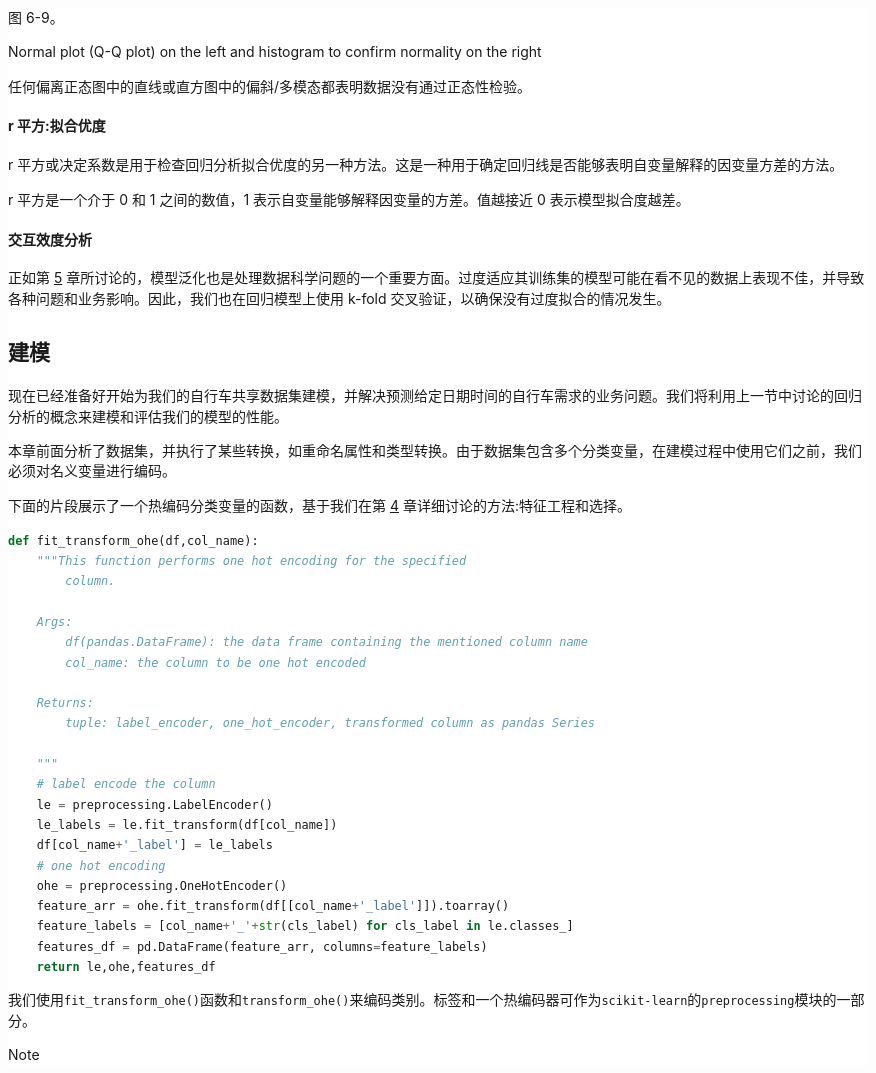 图 6-9。

Normal plot (Q-Q plot) on the left and histogram to confirm normality on the right

任何偏离正态图中的直线或直方图中的偏斜/多模态都表明数据没有通过正态性检验。

#### r 平方:拟合优度

r 平方或决定系数是用于检查回归分析拟合优度的另一种方法。这是一种用于确定回归线是否能够表明自变量解释的因变量方差的方法。

r 平方是一个介于 0 和 1 之间的数值，1 表示自变量能够解释因变量的方差。值越接近 0 表示模型拟合度越差。

#### 交互效度分析

正如第 [5](05.html) 章所讨论的，模型泛化也是处理数据科学问题的一个重要方面。过度适应其训练集的模型可能在看不见的数据上表现不佳，并导致各种问题和业务影响。因此，我们也在回归模型上使用 k-fold 交叉验证，以确保没有过度拟合的情况发生。

## 建模

现在已经准备好开始为我们的自行车共享数据集建模，并解决预测给定日期时间的自行车需求的业务问题。我们将利用上一节中讨论的回归分析的概念来建模和评估我们的模型的性能。

本章前面分析了数据集，并执行了某些转换，如重命名属性和类型转换。由于数据集包含多个分类变量，在建模过程中使用它们之前，我们必须对名义变量进行编码。

下面的片段展示了一个热编码分类变量的函数，基于我们在第 [4](04.html) 章详细讨论的方法:特征工程和选择。

```py
def fit_transform_ohe(df,col_name):
    """This function performs one hot encoding for the specified
        column.

    Args:
        df(pandas.DataFrame): the data frame containing the mentioned column name
        col_name: the column to be one hot encoded

    Returns:
        tuple: label_encoder, one_hot_encoder, transformed column as pandas Series

    """
    # label encode the column
    le = preprocessing.LabelEncoder()
    le_labels = le.fit_transform(df[col_name])
    df[col_name+'_label'] = le_labels
    # one hot encoding
    ohe = preprocessing.OneHotEncoder()
    feature_arr = ohe.fit_transform(df[[col_name+'_label']]).toarray()
    feature_labels = [col_name+'_'+str(cls_label) for cls_label in le.classes_]
    features_df = pd.DataFrame(feature_arr, columns=feature_labels)
    return le,ohe,features_df

```

我们使用`fit_transform_ohe()`函数和`transform_ohe()`来编码类别。标签和一个热编码器可作为`scikit-learn`的`preprocessing`模块的一部分。

Note
